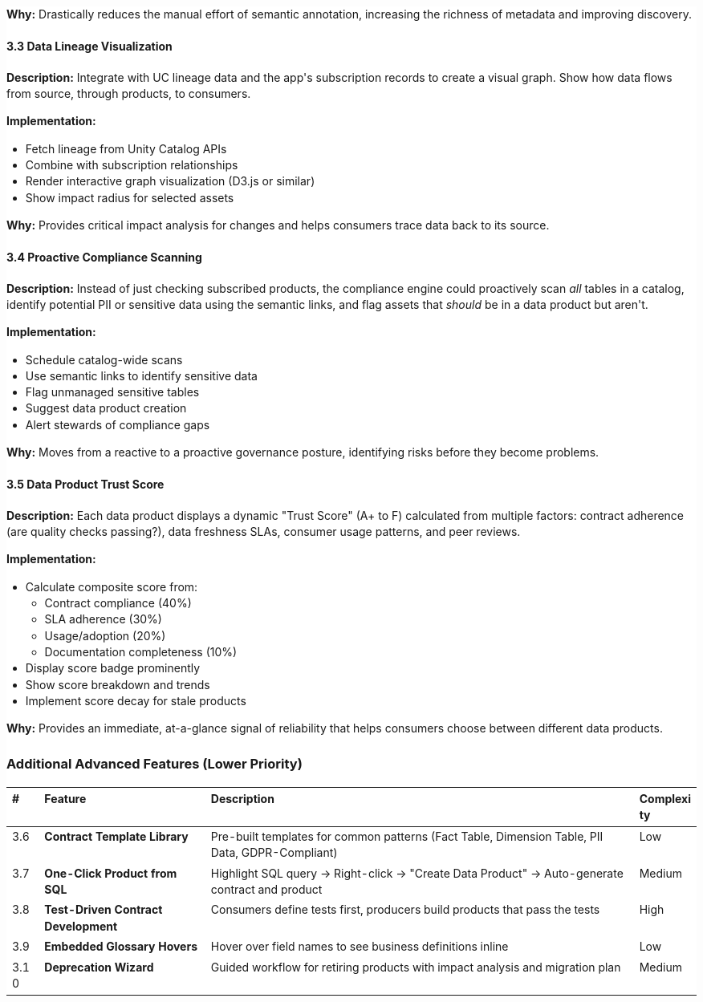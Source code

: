 **Why:** Drastically reduces the manual effort of semantic annotation, increasing the richness of metadata and improving discovery.

#### 3.3 Data Lineage Visualization

**Description:** Integrate with UC lineage data and the app's subscription records to create a visual graph. Show how data flows from source, through products, to consumers.

**Implementation:**
- Fetch lineage from Unity Catalog APIs
- Combine with subscription relationships
- Render interactive graph visualization (D3.js or similar)
- Show impact radius for selected assets

**Why:** Provides critical impact analysis for changes and helps consumers trace data back to its source.

#### 3.4 Proactive Compliance Scanning

**Description:** Instead of just checking subscribed products, the compliance engine could proactively scan *all* tables in a catalog, identify potential PII or sensitive data using the semantic links, and flag assets that *should* be in a data product but aren't.

**Implementation:**
- Schedule catalog-wide scans
- Use semantic links to identify sensitive data
- Flag unmanaged sensitive tables
- Suggest data product creation
- Alert stewards of compliance gaps

**Why:** Moves from a reactive to a proactive governance posture, identifying risks before they become problems.

#### 3.5 Data Product Trust Score

**Description:** Each data product displays a dynamic "Trust Score" (A+ to F) calculated from multiple factors: contract adherence (are quality checks passing?), data freshness SLAs, consumer usage patterns, and peer reviews.

**Implementation:**
- Calculate composite score from:
  - Contract compliance (40%)
  - SLA adherence (30%)
  - Usage/adoption (20%)
  - Documentation completeness (10%)
- Display score badge prominently
- Show score breakdown and trends
- Implement score decay for stale products

**Why:** Provides an immediate, at-a-glance signal of reliability that helps consumers choose between different data products.

### Additional Advanced Features (Lower Priority)

| # | Feature | Description | Complexity |
| :--- | :--- | :--- | :--- |
| 3.6 | **Contract Template Library** | Pre-built templates for common patterns (Fact Table, Dimension Table, PII Data, GDPR-Compliant) | Low |
| 3.7 | **One-Click Product from SQL** | Highlight SQL query → Right-click → "Create Data Product" → Auto-generate contract and product | Medium |
| 3.8 | **Test-Driven Contract Development** | Consumers define tests first, producers build products that pass the tests | High |
| 3.9 | **Embedded Glossary Hovers** | Hover over field names to see business definitions inline | Low |
| 3.10 | **Deprecation Wizard** | Guided workflow for retiring products with impact analysis and migration plan | Medium |
